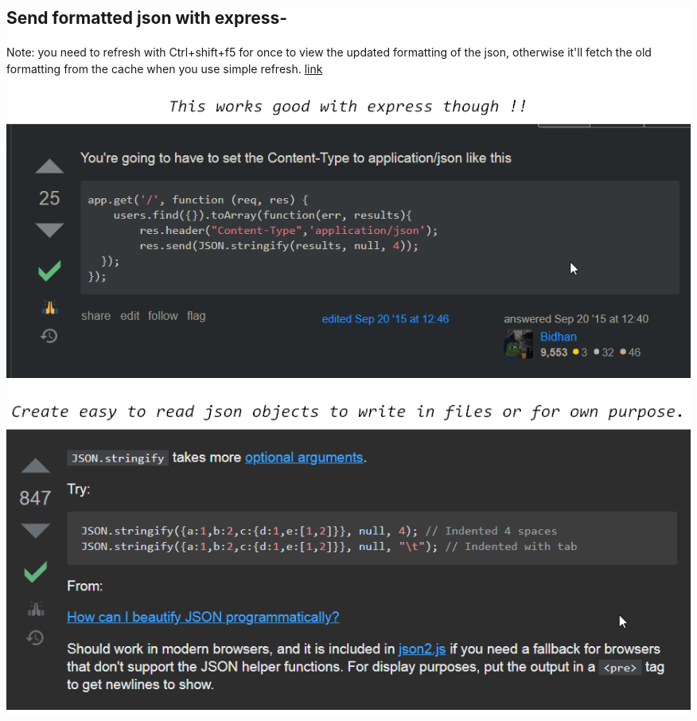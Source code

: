 ## Send formatted json with express-

Note: you need to refresh with Ctrl+shift+f5 for once to view the updated formatting of the json, otherwise it'll fetch the old formatting from the cache when you use simple refresh. [link](https://stackoverflow.com/questions/32679505/node-and-express-send-json-formatted)

![image-20200623151717176](.imgs_typora/image-20200623151717176.png)

![113857](.imgs_typora/113857.png)

